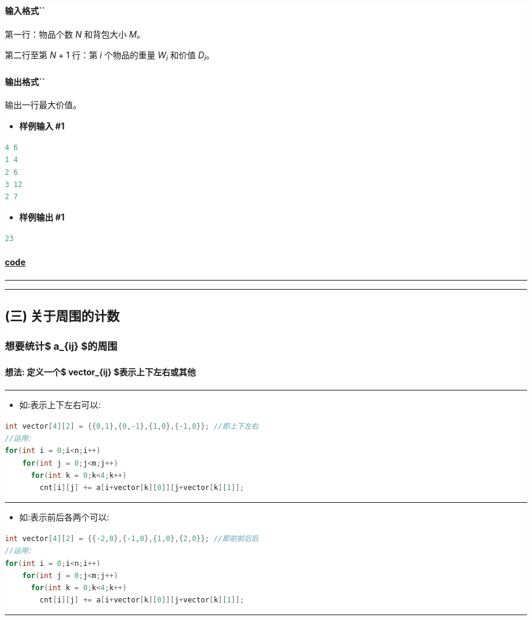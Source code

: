 #### 输入格式``

第一行：物品个数 $N$ 和背包大小 $M$。

第二行至第 $N+1$ 行：第 $i$ 个物品的重量 $W_i$ 和价值 $D_i$。

#### 输出格式``

输出一行最大价值。

- **样例输入 #1**

```C
4 6
1 4
2 6
3 12
2 7
```

- **样例输出 #1**

````c
23
````

#### [code](D:/.Professor/NJU/1_1/10.3_for_while_arr/FUjiati/caseProblem.c)

---
---

## (三) 关于周围的计数

### 想要统计$ a_{ij} $的周围

#### 想法: 定义一个$ vector_{ij} $表示上下左右或其他

---

- 如:表示上下左右可以:

```C
int vector[4][2] = {{0,1},{0,-1},{1,0},{-1,0}}; //即上下左右
//运用:
for(int i = 0;i<n;i++)
    for(int j = 0;j<m;j++)
      for(int k = 0;k<4;k++)
        cnt[i][j] += a[i+vector[k][0]][j+vector[k][1]];
```

---

- 如:表示前后各两个可以:

```C
int vector[4][2] = {{-2,0},{-1,0},{1,0},{2,0}}; //即前前后后
//运用:
for(int i = 0;i<n;i++)
    for(int j = 0;j<m;j++)
      for(int k = 0;k<4;k++)
        cnt[i][j] += a[i+vector[k][0]][j+vector[k][1]];
```

---